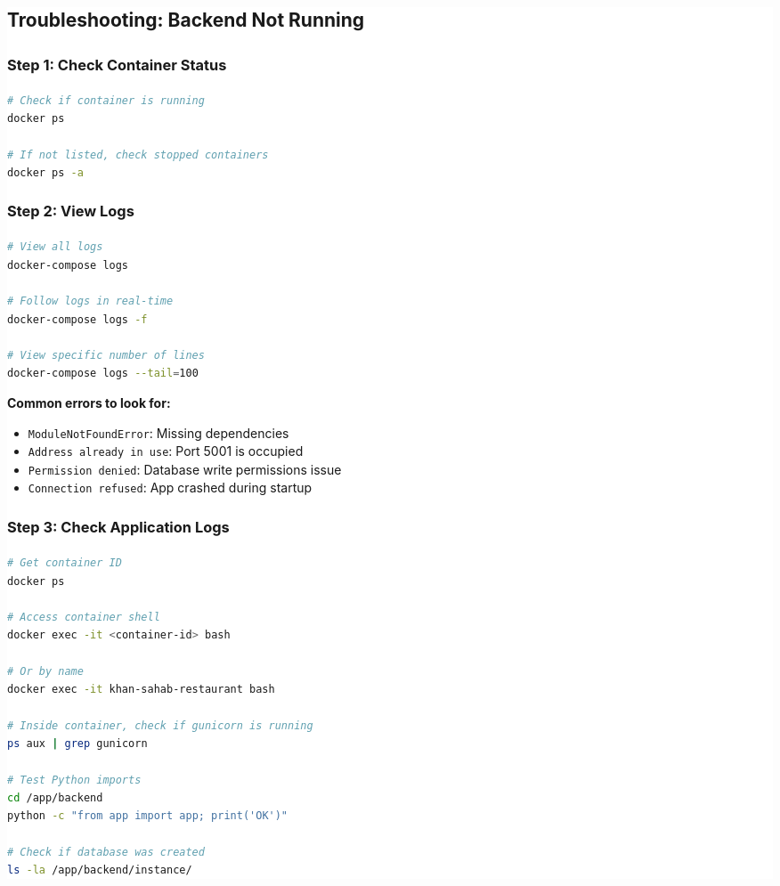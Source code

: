 
## Troubleshooting: Backend Not Running

### Step 1: Check Container Status

```bash
# Check if container is running
docker ps

# If not listed, check stopped containers
docker ps -a
```

### Step 2: View Logs

```bash
# View all logs
docker-compose logs

# Follow logs in real-time
docker-compose logs -f

# View specific number of lines
docker-compose logs --tail=100
```

**Common errors to look for:**
- `ModuleNotFoundError`: Missing dependencies
- `Address already in use`: Port 5001 is occupied
- `Permission denied`: Database write permissions issue
- `Connection refused`: App crashed during startup

### Step 3: Check Application Logs

```bash
# Get container ID
docker ps

# Access container shell
docker exec -it <container-id> bash

# Or by name
docker exec -it khan-sahab-restaurant bash

# Inside container, check if gunicorn is running
ps aux | grep gunicorn

# Test Python imports
cd /app/backend
python -c "from app import app; print('OK')"

# Check if database was created
ls -la /app/backend/instance/
```
